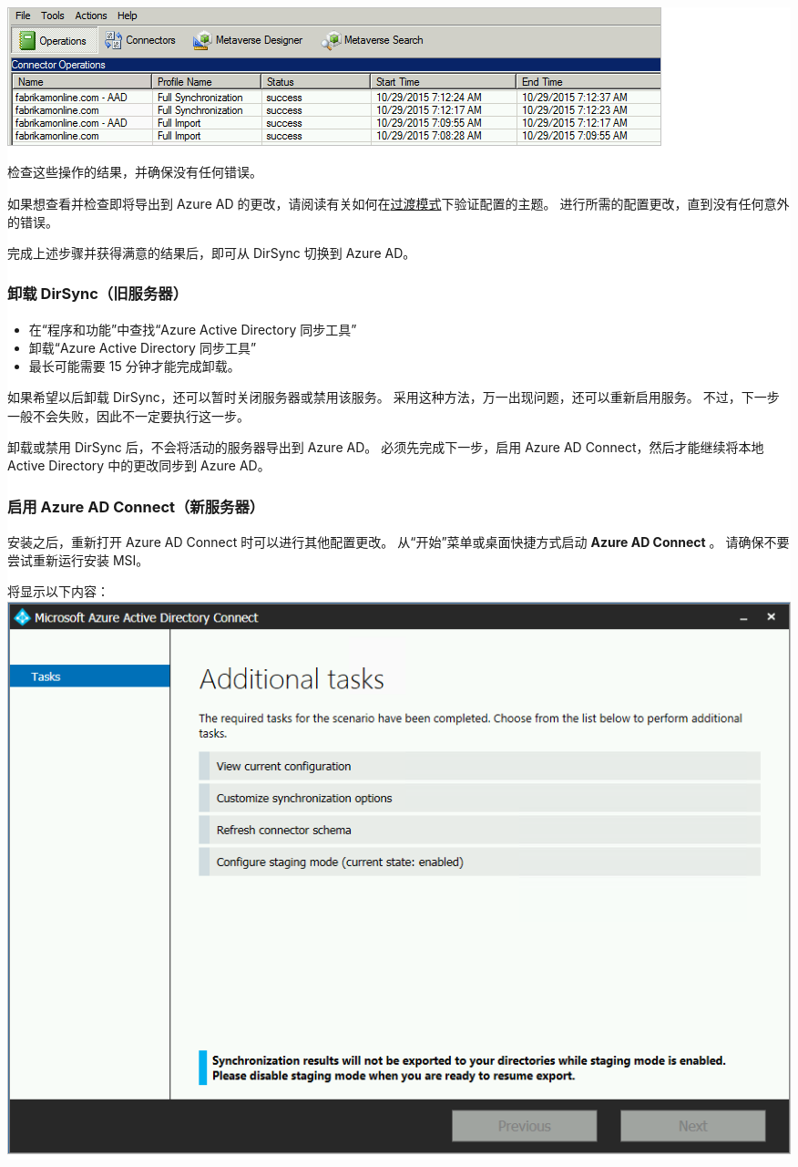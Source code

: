 ![导入和同步已完成](./media/active-directory-aadconnect-dirsync-upgrade-get-started/importsynccompleted.png)

检查这些操作的结果，并确保没有任何错误。

如果想查看并检查即将导出到 Azure AD 的更改，请阅读有关如何在[过渡模式](/documentation/articles/active-directory-aadconnectsync-operations/#staging-mode/)下验证配置的主题。 进行所需的配置更改，直到没有任何意外的错误。

完成上述步骤并获得满意的结果后，即可从 DirSync 切换到 Azure AD。

### <a name="uninstall-dirsync-old-server"></a>卸载 DirSync（旧服务器）
- 在“程序和功能”中查找“Azure Active Directory 同步工具”
- 卸载“Azure Active Directory 同步工具” 
- 最长可能需要 15 分钟才能完成卸载。

如果希望以后卸载 DirSync，还可以暂时关闭服务器或禁用该服务。 采用这种方法，万一出现问题，还可以重新启用服务。 不过，下一步一般不会失败，因此不一定要执行这一步。

卸载或禁用 DirSync 后，不会将活动的服务器导出到 Azure AD。 必须先完成下一步，启用 Azure AD Connect，然后才能继续将本地 Active Directory 中的更改同步到 Azure AD。

### <a name="enable-azure-ad-connect-new-server"></a>启用 Azure AD Connect（新服务器）
安装之后，重新打开 Azure AD Connect 时可以进行其他配置更改。 从“开始”菜单或桌面快捷方式启动 **Azure AD Connect** 。 请确保不要尝试重新运行安装 MSI。

将显示以下内容：  
![其他任务](./media/active-directory-aadconnect-dirsync-upgrade-get-started/AdditionalTasks.png)
